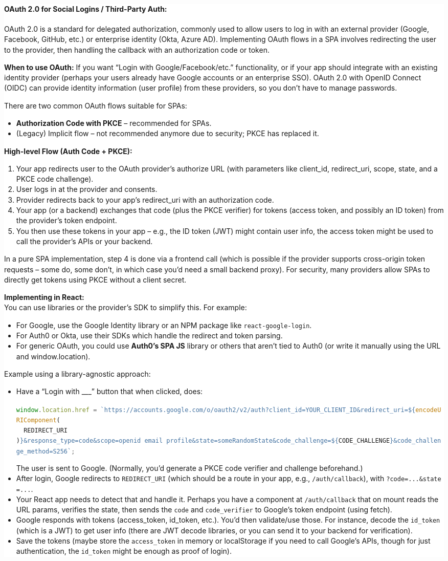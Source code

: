 #### **OAuth 2.0 for Social Logins / Third-Party Auth:**

OAuth 2.0 is a standard for delegated authorization, commonly used to allow users to log in with an external provider (Google, Facebook, GitHub, etc.) or enterprise identity (Okta, Azure AD). Implementing OAuth flows in a SPA involves redirecting the user to the provider, then handling the callback with an authorization code or token.

**When to use OAuth:** If you want “Login with Google/Facebook/etc.” functionality, or if your app should integrate with an existing identity provider (perhaps your users already have Google accounts or an enterprise SSO). OAuth 2.0 with OpenID Connect (OIDC) can provide identity information (user profile) from these providers, so you don’t have to manage passwords.

There are two common OAuth flows suitable for SPAs:

- **Authorization Code with PKCE** – recommended for SPAs.
- (Legacy) Implicit flow – not recommended anymore due to security; PKCE has replaced it.

**High-level Flow (Auth Code + PKCE):**

1. Your app redirects user to the OAuth provider’s authorize URL (with parameters like client_id, redirect_uri, scope, state, and a PKCE code challenge).
2. User logs in at the provider and consents.
3. Provider redirects back to your app’s redirect_uri with an authorization code.
4. Your app (or a backend) exchanges that code (plus the PKCE verifier) for tokens (access token, and possibly an ID token) from the provider’s token endpoint.
5. You then use these tokens in your app – e.g., the ID token (JWT) might contain user info, the access token might be used to call the provider’s APIs or your backend.

In a pure SPA implementation, step 4 is done via a frontend call (which is possible if the provider supports cross-origin token requests – some do, some don’t, in which case you’d need a small backend proxy). For security, many providers allow SPAs to directly get tokens using PKCE without a client secret.

**Implementing in React:**  
You can use libraries or the provider’s SDK to simplify this. For example:

- For Google, use the Google Identity library or an NPM package like `react-google-login`.
- For Auth0 or Okta, use their SDKs which handle the redirect and token parsing.
- For generic OAuth, you could use **Auth0’s SPA JS** library or others that aren’t tied to Auth0 (or write it manually using the URL and window.location).

Example using a library-agnostic approach:

- Have a “Login with \_\_\_” button that when clicked, does:
  ```js
  window.location.href = `https://accounts.google.com/o/oauth2/v2/auth?client_id=YOUR_CLIENT_ID&redirect_uri=${encodeURIComponent(
    REDIRECT_URI
  )}&response_type=code&scope=openid email profile&state=someRandomState&code_challenge=${CODE_CHALLENGE}&code_challenge_method=S256`;
  ```
  The user is sent to Google. (Normally, you’d generate a PKCE code verifier and challenge beforehand.)
- After login, Google redirects to `REDIRECT_URI` (which should be a route in your app, e.g., `/auth/callback`), with `?code=...&state=...`.
- Your React app needs to detect that and handle it. Perhaps you have a component at `/auth/callback` that on mount reads the URL params, verifies the state, then sends the `code` and `code_verifier` to Google’s token endpoint (using fetch).
- Google responds with tokens (access_token, id_token, etc.). You’d then validate/use those. For instance, decode the `id_token` (which is a JWT) to get user info (there are JWT decode libraries, or you can send it to your backend for verification).
- Save the tokens (maybe store the `access_token` in memory or localStorage if you need to call Google’s APIs, though for just authentication, the `id_token` might be enough as proof of login).
